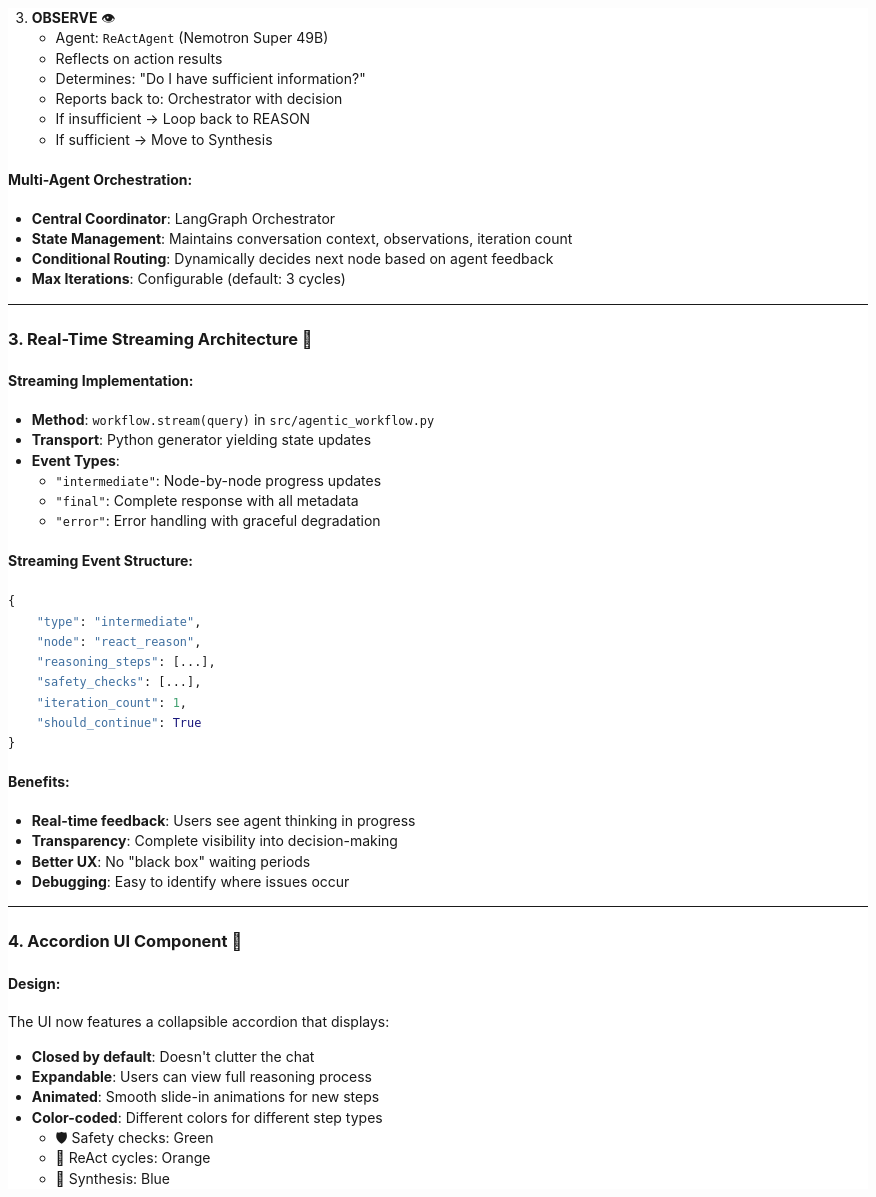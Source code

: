 3. **OBSERVE** 👁️
   - Agent: `ReActAgent` (Nemotron Super 49B)
   - Reflects on action results
   - Determines: "Do I have sufficient information?"
   - Reports back to: Orchestrator with decision
   - If insufficient → Loop back to REASON
   - If sufficient → Move to Synthesis

#### Multi-Agent Orchestration:
- **Central Coordinator**: LangGraph Orchestrator
- **State Management**: Maintains conversation context, observations, iteration count
- **Conditional Routing**: Dynamically decides next node based on agent feedback
- **Max Iterations**: Configurable (default: 3 cycles)

---

### 3. **Real-Time Streaming Architecture** 📡

#### Streaming Implementation:
- **Method**: `workflow.stream(query)` in `src/agentic_workflow.py`
- **Transport**: Python generator yielding state updates
- **Event Types**:
  - `"intermediate"`: Node-by-node progress updates
  - `"final"`: Complete response with all metadata
  - `"error"`: Error handling with graceful degradation

#### Streaming Event Structure:
```python
{
    "type": "intermediate",
    "node": "react_reason",
    "reasoning_steps": [...],
    "safety_checks": [...],
    "iteration_count": 1,
    "should_continue": True
}
```

#### Benefits:
- **Real-time feedback**: Users see agent thinking in progress
- **Transparency**: Complete visibility into decision-making
- **Better UX**: No "black box" waiting periods
- **Debugging**: Easy to identify where issues occur

---

### 4. **Accordion UI Component** 🎨

#### Design:
The UI now features a collapsible accordion that displays:
- **Closed by default**: Doesn't clutter the chat
- **Expandable**: Users can view full reasoning process
- **Animated**: Smooth slide-in animations for new steps
- **Color-coded**: Different colors for different step types
  - 🛡️ Safety checks: Green
  - 🧠 ReAct cycles: Orange
  - 🎨 Synthesis: Blue
